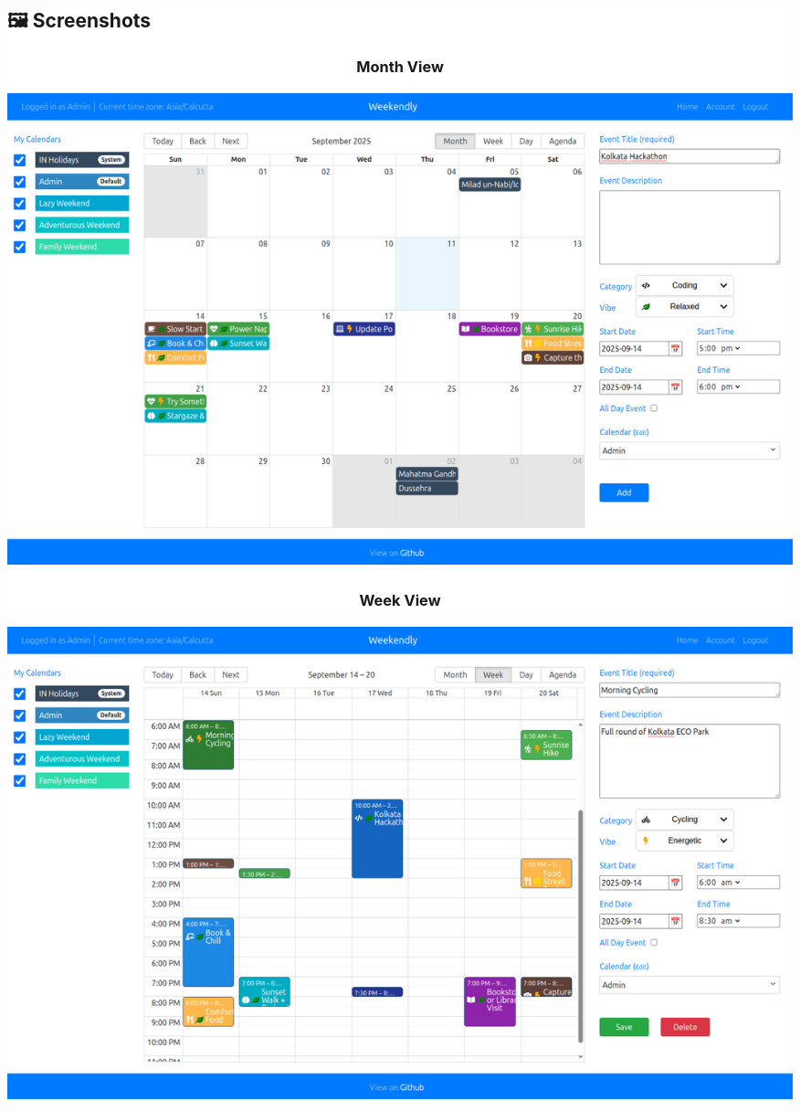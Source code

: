 ## 🖼️ Screenshots

<div align="center">
  
  ### Month View
  ![Month View](src/client/assets/cal-month.png)
  
  ### Week View  
  ![Week View](src/client/assets/cal-week.png)
  